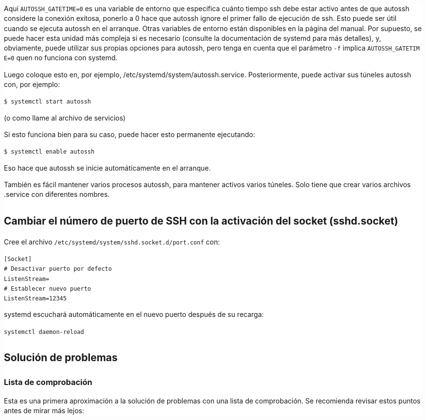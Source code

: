 Aquí `AUTOSSH_GATETIME=0` es una variable de entorno que especifica cuánto tiempo ssh debe estar activo antes de que autossh considere la conexión exitosa, ponerlo a 0 hace que autossh ignore el primer fallo de ejecución de ssh. Esto puede ser útil cuando se ejecuta autossh en el arranque. Otras variables de entorno están disponibles en la página del manual. Por supuesto, se puede hacer esta unidad más compleja si es necesario (consulte la documentación de systemd para más detalles), y, obviamente, puede utilizar sus propias opciones para autossh, pero tenga en cuenta que el parámetro `-f` implica `AUTOSSH_GATETIME=0` quen no funciona con systemd.

Luego coloque esto en, por ejemplo, /etc/systemd/system/autossh.service. Posteriormente, puede activar sus túneles autossh con, por ejemplo:

```
$ systemctl start autossh

```

(o como llame al archivo de servicios)

Si esto funciona bien para su caso, puede hacer esto permanente ejecutando:

```
$ systemctl enable autossh

```

Eso hace que autossh se inicie automáticamente en el arranque.

También es fácil mantener varios procesos autossh, para mantener activos varios túneles. Solo tiene que crear varios archivos .service con diferentes nombres.

## Cambiar el número de puerto de SSH con la activación del socket (sshd.socket)

Cree el archivo `/etc/systemd/system/sshd.socket.d/port.conf` con:

```
[Socket]
# Desactivar puerto por defecto
ListenStream=
# Establecer nuevo puerto
ListenStream=12345

```

systemd escuchará automáticamente en el nuevo puerto después de su recarga:

```
systemctl daemon-reload

```

## Solución de problemas

### Lista de comprobación

Esta es una primera aproximación a la solución de problemas con una lista de comprobación. Se recomienda revisar estos puntos antes de mirar más lejos:

